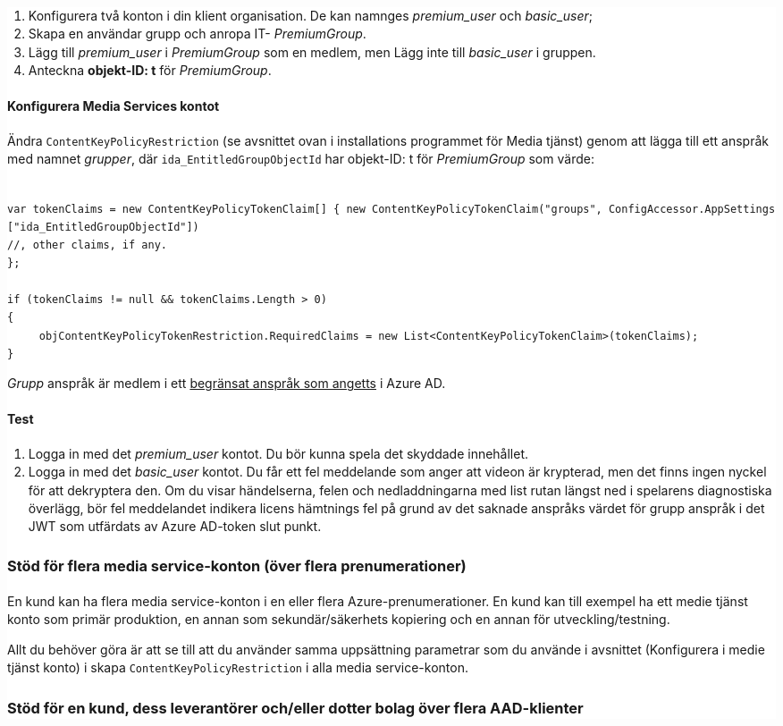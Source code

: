 1. Konfigurera två konton i din klient organisation. De kan namnges *premium_user* och *basic_user*;
1. Skapa en användar grupp och anropa IT- *PremiumGroup*.
1. Lägg till *premium_user* i *PremiumGroup* som en medlem, men Lägg inte till *basic_user* i gruppen.
1. Anteckna **objekt-ID: t** för *PremiumGroup*.

#### <a name="set-up-the-media-services-account"></a>Konfigurera Media Services kontot

Ändra `ContentKeyPolicyRestriction` (se avsnittet ovan i installations programmet för Media tjänst) genom att lägga till ett anspråk med namnet *grupper*, där `ida_EntitledGroupObjectId` har objekt-ID: t för *PremiumGroup* som värde:

```dotnetcli

var tokenClaims = new ContentKeyPolicyTokenClaim[] { new ContentKeyPolicyTokenClaim("groups", ConfigAccessor.AppSettings["ida_EntitledGroupObjectId"])
//, other claims, if any.
};

if (tokenClaims != null && tokenClaims.Length > 0)
{
     objContentKeyPolicyTokenRestriction.RequiredClaims = new List<ContentKeyPolicyTokenClaim>(tokenClaims);
}
```

*Grupp* anspråk är medlem i ett [begränsat anspråk som angetts](../../active-directory/develop/active-directory-claims-mapping.md#claim-sets) i Azure AD.

#### <a name="test"></a>Test

1. Logga in med det *premium_user* kontot. Du bör kunna spela det skyddade innehållet.
1. Logga in med det *basic_user* kontot. Du får ett fel meddelande som anger att videon är krypterad, men det finns ingen nyckel för att dekryptera den. Om du visar händelserna, felen och nedladdningarna med list rutan längst ned i spelarens diagnostiska överlägg, bör fel meddelandet indikera licens hämtnings fel på grund av det saknade anspråks värdet för grupp anspråk i det JWT som utfärdats av Azure AD-token slut punkt.

### <a name="supporting-multiple-media-service-accounts-across-multiple-subscriptions"></a>Stöd för flera media service-konton (över flera prenumerationer)

En kund kan ha flera media service-konton i en eller flera Azure-prenumerationer. En kund kan till exempel ha ett medie tjänst konto som primär produktion, en annan som sekundär/säkerhets kopiering och en annan för utveckling/testning.

Allt du behöver göra är att se till att du använder samma uppsättning parametrar som du använde i avsnittet (Konfigurera i medie tjänst konto) i skapa `ContentKeyPolicyRestriction` i alla media service-konton.

### <a name="supporting-a-customer-its-vendors-andor-subsidiaries-across-multiple-aad-tenants"></a>Stöd för en kund, dess leverantörer och/eller dotter bolag över flera AAD-klienter
